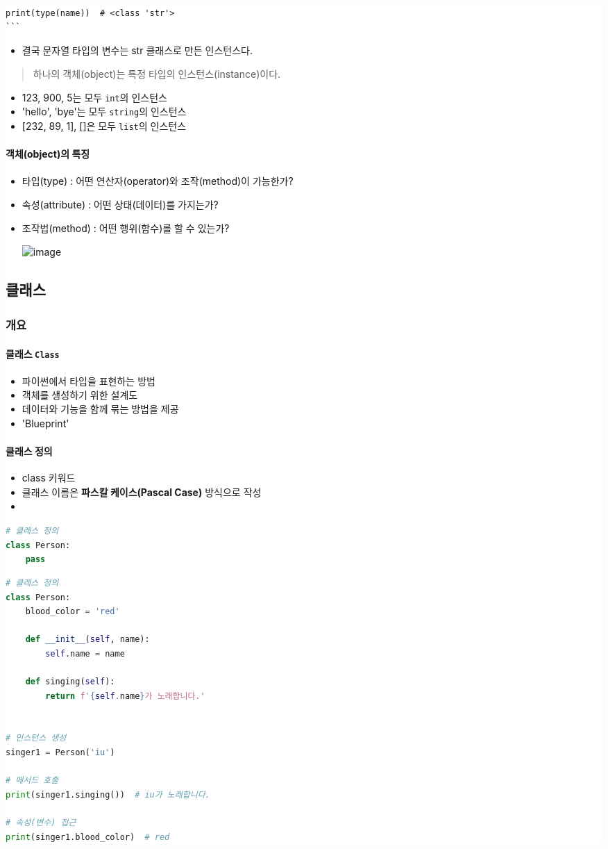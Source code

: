     print(type(name))  # <class 'str'>
    ```
- 결국 문자열 타입의 변수는 str 클래스로 만든 인스턴스다.
> 하나의 객체(object)는 특정 타입의 인스턴스(instance)이다. 
- 123, 900, 5는 모두 `int`의 인스턴스
- 'hello', 'bye'는 모두 `string`의 인스턴스
- [232, 89, 1], []은 모두 `list`의 인스턴스

#### 객체(object)의 특징
- 타입(type) : 어떤 연산자(operator)와 조작(method)이 가능한가?
- 속성(attribute) : 어떤 상태(데이터)를 가지는가?
- 조작법(method) : 어떤 행위(함수)를 할 수 있는가?

    ![image](https://github.com/ragu6963/TIL/assets/32388270/dfed70e3-bc37-45ef-988a-b6becc4806b8)

## 클래스
### 개요
#### 클래스 `Class`
- 파이썬에서 타입을 표현하는 방법
- 객체를 생성하기 위한 설계도
- 데이터와 기능을 함께 묶는 방법을 제공
- 'Blueprint'
#### 클래스 정의
- class 키워드
- 클래스 이름은 **파스칼 케이스(Pascal Case)** 방식으로 작성
- 
```py
# 클래스 정의
class Person:
    pass
```

```py
# 클래스 정의
class Person:
    blood_color = 'red'

    def __init__(self, name):
        self.name = name

    def singing(self):
        return f'{self.name}가 노래합니다.'


# 인스턴스 생성
singer1 = Person('iu')

# 메서드 호출
print(singer1.singing())  # iu가 노래합니다.

# 속성(변수) 접근
print(singer1.blood_color)  # red
```
